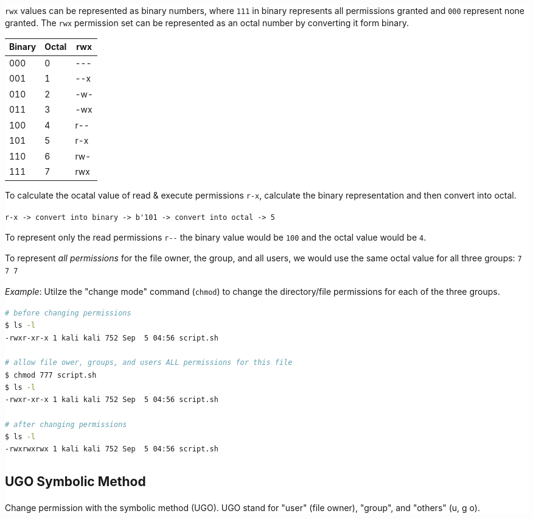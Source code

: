 `rwx` values can be represented as binary numbers, where `111` in binary represents all permissions granted and `000` represent none granted. The `rwx` permission set can be represented as an octal number by converting it form binary.

| Binary | Octal | rwx |
|--------|-------|-----|
| 000    |   0   | --- |
| 001    |   1   | --x |
| 010    |   2   | -w- |
| 011    |   3   | -wx |
| 100    |   4   | r-- |
| 101    |   5   | r-x |
| 110    |   6   | rw- |
| 111    |   7   | rwx |

To calculate the ocatal value of read & execute permissions `r-x`, calculate the binary representation and then convert into octal.
```
r-x -> convert into binary -> b'101 -> convert into octal -> 5
```

To represent only the read permissions `r--` the binary value would be `100` and the octal value would be `4`.

To represent *all permissions* for the file owner, the group, and all users, we would use the same octal value for all three groups: `7 7 7`

*Example*: Utilze the "change mode" command (`chmod`) to change the directory/file permissions for each of the three groups.
```bash
# before changing permissions
$ ls -l
-rwxr-xr-x 1 kali kali 752 Sep  5 04:56 script.sh

# allow file ower, groups, and users ALL permissions for this file
$ chmod 777 script.sh
$ ls -l
-rwxr-xr-x 1 kali kali 752 Sep  5 04:56 script.sh

# after changing permissions
$ ls -l
-rwxrwxrwx 1 kali kali 752 Sep  5 04:56 script.sh
```

## UGO Symbolic Method
Change permission with the symbolic method (UGO). UGO stand for "user" (file owner), "group", and "others" (u, g o).
